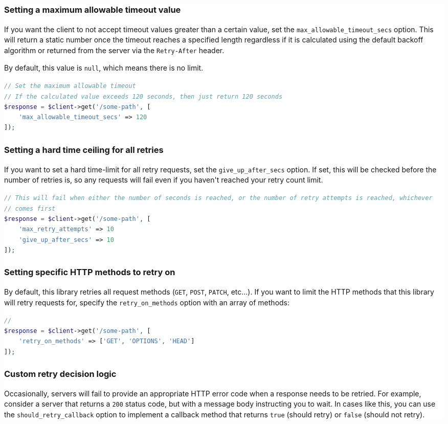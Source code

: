 
### Setting a maximum allowable timeout value

If you want the client to not accept timeout values greater than a certain
value, set the `max_allowable_timeout_secs` option. This will return a static
number once the timeout reaches a specified length regardless if it is calculated
using the default backoff algorithm or returned from the server via the `Retry-After` header.

By default, this value is `null`, which means there is no limit.

```php
// Set the maximum allowable timeout
// If the calculated value exceeds 120 seconds, then just return 120 seconds
$response = $client->get('/some-path', [
    'max_allowable_timeout_secs' => 120
]);
```

### Setting a hard time ceiling for all retries

If you want to set a hard time-limit for all retry requests, set the `give_up_after_secs` option. If set, this will be
checked before the number of retries is, so any requests will fail even if you haven't reached your retry count limit.

```php
// This will fail when either the number of seconds is reached, or the number of retry attempts is reached, whichever
// comes first 
$response = $client->get('/some-path', [
    'max_retry_attempts' => 10 
    'give_up_after_secs' => 10
]);
```

### Setting specific HTTP methods to retry on

By default, this library retries all request methods (`GET`, `POST`, `PATCH`, etc...). If you want to limit the HTTP methods
that this library will retry requests for, specify the `retry_on_methods` option with an array of methods:

```php
//
$response = $client->get('/some-path', [
    'retry_on_methods' => ['GET', 'OPTIONS', 'HEAD']
]);
```

### Custom retry decision logic

Occasionally, servers will fail to provide an appropriate HTTP error code when a response needs to be retried. For example,
consider a server that returns a `200` status code, but with a message body instructing you to wait. In cases like this,
you can use the `should_retry_callback` option to implement a callback method that returns `true` (should retry) or `false` 
(should not retry).


[ico-version]: https://img.shields.io/packagist/v/caseyamcl/guzzle_retry_middleware.svg?style=flat
[ico-license]: https://img.shields.io/badge/license-MIT-brightgreen.svg?style=flat
[ico-ghbuild]: https://github.com/caseyamcl/guzzle_retry_middleware/workflows/Github%20Build/badge.svg
[ico-phpstan]: https://img.shields.io/badge/PHPStan-level%208-brightgreen.svg?style=flat
[ico-coverage]: https://github.com/caseyamcl/guzzle_retry_middleware/blob/master/coverage.svg
[ico-downloads]: https://img.shields.io/packagist/dt/caseyamcl/guzzle_retry_middleware.svg?style=flat
[link-packagist]: https://packagist.org/packages/caseyamcl/guzzle_retry_middleware
[link-phpstan]: https://phpstan.org/
[link-ghbuild]: https://github.com/caseyamcl/guzzle_retry_middleware/actions?query=workflow%3A%22Github+Build%22
[link-downloads]: https://packagist.org/packages/caseyamcl/guzzle_retry_middleware
[link-author]: https://github.com/caseyamcl
[link-contributors]: https://github.com/caseyamcl/guzzle_retry_middleware/contributors